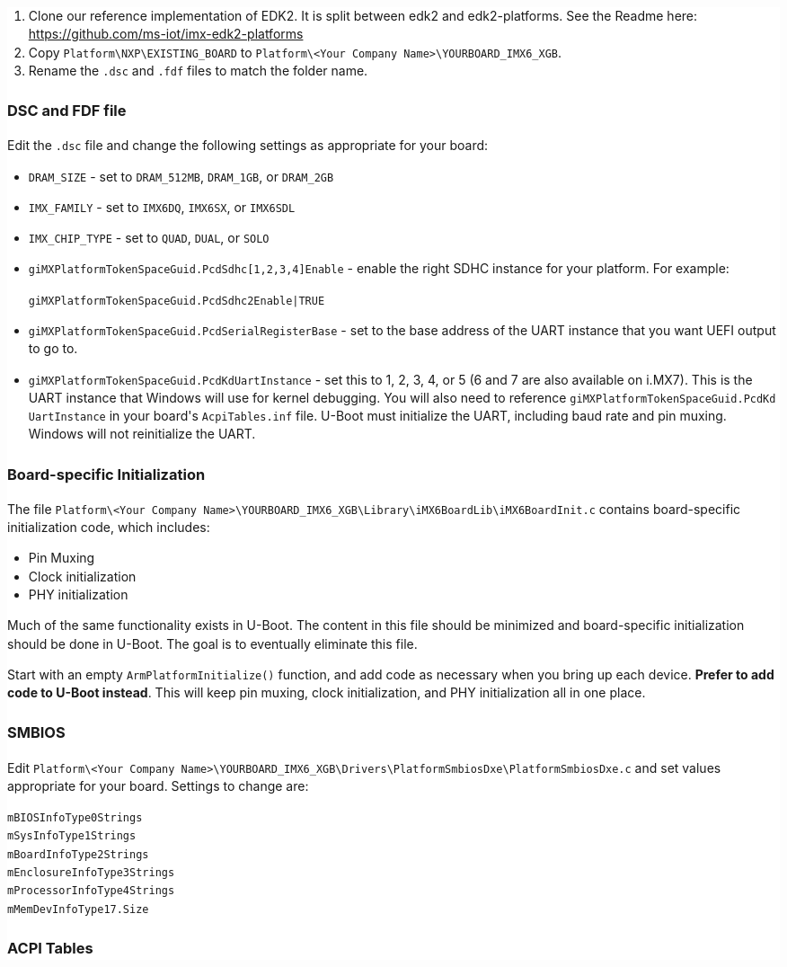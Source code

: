  1. Clone our reference implementation of EDK2. It is split between edk2 and edk2-platforms. See the Readme here: https://github.com/ms-iot/imx-edk2-platforms
 2. Copy `Platform\NXP\EXISTING_BOARD` to `Platform\<Your Company Name>\YOURBOARD_IMX6_XGB`.
 3. Rename the `.dsc` and `.fdf` files to match the folder name.

### DSC and FDF file

Edit the `.dsc` file and change the following settings as appropriate for your board:

  * `DRAM_SIZE` - set to `DRAM_512MB`, `DRAM_1GB`, or `DRAM_2GB`
  * `IMX_FAMILY` - set to `IMX6DQ`, `IMX6SX`, or `IMX6SDL`
  * `IMX_CHIP_TYPE` - set to `QUAD`, `DUAL`, or `SOLO`
  * `giMXPlatformTokenSpaceGuid.PcdSdhc[1,2,3,4]Enable` - enable the right SDHC instance for your platform. For example:

        giMXPlatformTokenSpaceGuid.PcdSdhc2Enable|TRUE

  * `giMXPlatformTokenSpaceGuid.PcdSerialRegisterBase` - set to the base address of the UART instance that you want UEFI output to go to.
  * `giMXPlatformTokenSpaceGuid.PcdKdUartInstance` - set this to 1, 2, 3, 4, or 5 (6 and 7 are also available on i.MX7). This is the UART instance that Windows will use for kernel debugging. You will also need to reference `giMXPlatformTokenSpaceGuid.PcdKdUartInstance` in your board's `AcpiTables.inf` file. U-Boot must initialize the UART, including baud rate and pin muxing. Windows will not reinitialize the UART.

### Board-specific Initialization

The file `Platform\<Your Company Name>\YOURBOARD_IMX6_XGB\Library\iMX6BoardLib\iMX6BoardInit.c` contains board-specific initialization code, which includes:

  - Pin Muxing
  - Clock initialization
  - PHY initialization

Much of the same functionality exists in U-Boot. The content in this file should be minimized and board-specific initialization should be done in U-Boot. The goal is to eventually eliminate this file.

Start with an empty `ArmPlatformInitialize()` function, and add code as necessary when you bring up each device. **Prefer to add code to U-Boot instead**. This will keep pin muxing, clock initialization, and PHY initialization all in one place.

### SMBIOS

Edit `Platform\<Your Company Name>\YOURBOARD_IMX6_XGB\Drivers\PlatformSmbiosDxe\PlatformSmbiosDxe.c` and set values appropriate for your board. Settings to change are:

    mBIOSInfoType0Strings
    mSysInfoType1Strings
    mBoardInfoType2Strings
    mEnclosureInfoType3Strings
    mProcessorInfoType4Strings
    mMemDevInfoType17.Size

### ACPI Tables

